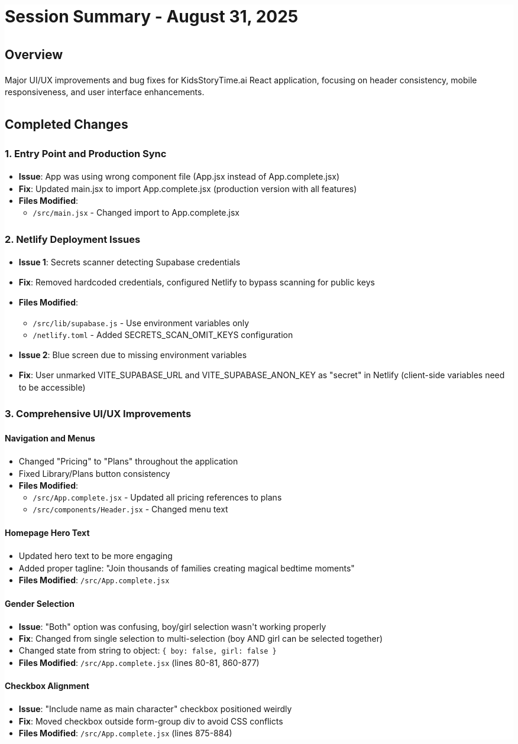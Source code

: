 # Session Summary - August 31, 2025

## Overview
Major UI/UX improvements and bug fixes for KidsStoryTime.ai React application, focusing on header consistency, mobile responsiveness, and user interface enhancements.

## Completed Changes

### 1. Entry Point and Production Sync
- **Issue**: App was using wrong component file (App.jsx instead of App.complete.jsx)
- **Fix**: Updated main.jsx to import App.complete.jsx (production version with all features)
- **Files Modified**: 
  - `/src/main.jsx` - Changed import to App.complete.jsx

### 2. Netlify Deployment Issues
- **Issue 1**: Secrets scanner detecting Supabase credentials
- **Fix**: Removed hardcoded credentials, configured Netlify to bypass scanning for public keys
- **Files Modified**:
  - `/src/lib/supabase.js` - Use environment variables only
  - `/netlify.toml` - Added SECRETS_SCAN_OMIT_KEYS configuration

- **Issue 2**: Blue screen due to missing environment variables
- **Fix**: User unmarked VITE_SUPABASE_URL and VITE_SUPABASE_ANON_KEY as "secret" in Netlify (client-side variables need to be accessible)

### 3. Comprehensive UI/UX Improvements

#### Navigation and Menus
- Changed "Pricing" to "Plans" throughout the application
- Fixed Library/Plans button consistency
- **Files Modified**: 
  - `/src/App.complete.jsx` - Updated all pricing references to plans
  - `/src/components/Header.jsx` - Changed menu text

#### Homepage Hero Text
- Updated hero text to be more engaging
- Added proper tagline: "Join thousands of families creating magical bedtime moments"
- **Files Modified**: `/src/App.complete.jsx`

#### Gender Selection
- **Issue**: "Both" option was confusing, boy/girl selection wasn't working properly
- **Fix**: Changed from single selection to multi-selection (boy AND girl can be selected together)
- Changed state from string to object: `{ boy: false, girl: false }`
- **Files Modified**: `/src/App.complete.jsx` (lines 80-81, 860-877)

#### Checkbox Alignment
- **Issue**: "Include name as main character" checkbox positioned weirdly
- **Fix**: Moved checkbox outside form-group div to avoid CSS conflicts
- **Files Modified**: `/src/App.complete.jsx` (lines 875-884)
